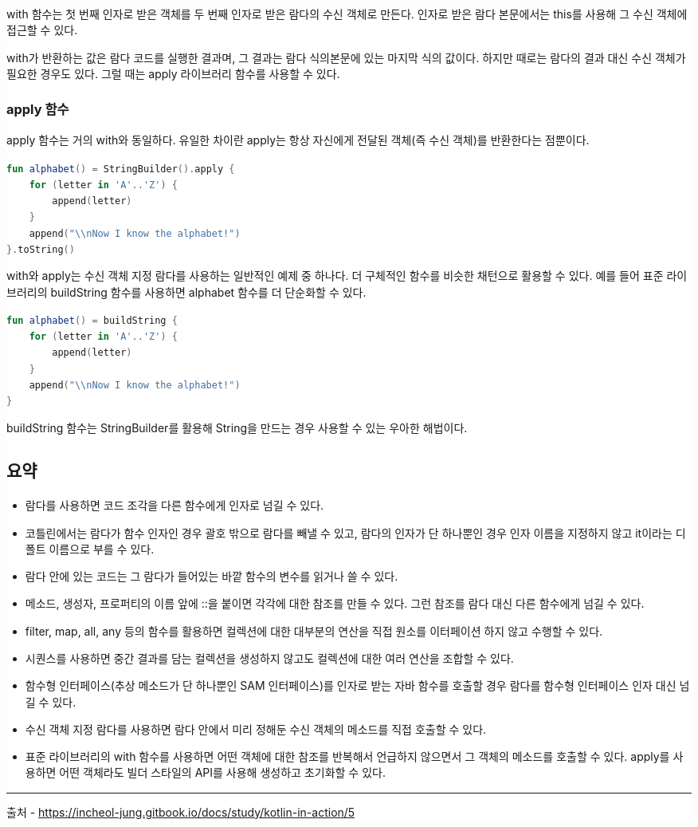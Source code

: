 with 함수는 첫 번째 인자로 받은 객체를 두 번째 인자로 받은 람다의 수신 객체로 만든다. 인자로 받은 람다 본문에서는 this를 사용해 그 수신 객체에 접근할 수 있다.

with가 반환하는 값은 람다 코드를 실행한 결과며, 그 결과는 람다 식의본문에 있는 마지막 식의 값이다. 하지만 때로는 람다의 결과 대신 수신 객체가 필요한 경우도 있다. 그럴 때는 apply 라이브러리 함수를 사용할 수 있다.

### apply 함수

apply 함수는 거의 with와 동일하다. 유일한 차이란 apply는 항상 자신에게 전달된 객체(즉 수신 객체)를 반환한다는 점뿐이다.

```KOTLIN
fun alphabet() = StringBuilder().apply {
    for (letter in 'A'..'Z') {
        append(letter)
    }
    append("\\nNow I know the alphabet!")
}.toString()
```

with와 apply는 수신 객체 지정 람다를 사용하는 일반적인 예제 중 하나다. 더 구체적인 함수를 비슷한 채턴으로 활용할 수 있다. 예를 들어 표준 라이브러리의 buildString 함수를 사용하면 alphabet 함수를 더 단순화할 수 있다.

```KOTLIN
fun alphabet() = buildString {
    for (letter in 'A'..'Z') {
        append(letter)
    }
    append("\\nNow I know the alphabet!")
}
```

buildString 함수는 StringBuilder를 활용해 String을 만드는 경우 사용할 수 있는 우아한 해법이다.

## 요약

- 람다를 사용하면 코드 조각을 다른 함수에게 인자로 넘길 수 있다.
    
- 코틀린에서는 람다가 함수 인자인 경우 괄호 밖으로 람다를 빼낼 수 있고, 람다의 인자가 단 하나뿐인 경우 인자 이름을 지정하지 않고 it이라는 디폴트 이름으로 부를 수 있다.
    
- 람다 안에 있는 코드는 그 람다가 들어있는 바깥 함수의 변수를 읽거나 쓸 수 있다.
    
- 메소드, 생성자, 프로퍼티의 이름 앞에 ::을 붙이면 각각에 대한 참조를 만들 수 있다. 그런 참조를 람다 대신 다른 함수에게 넘길 수 있다.
    
- filter, map, all, any 등의 함수를 활용하면 컬렉션에 대한 대부분의 연산을 직접 원소를 이터페이션 하지 않고 수행할 수 있다.
    
- 시퀀스를 사용하면 중간 결과를 담는 컬렉션을 생성하지 않고도 컬렉션에 대한 여러 연산을 조합할 수 있다.
    
- 함수형 인터페이스(추상 메소드가 단 하나뿐인 SAM 인터페이스)를 인자로 받는 자바 함수를 호출할 경우 람다를 함수형 인터페이스 인자 대신 넘길 수 있다.
    
- 수신 객체 지정 람다를 사용하면 람다 안에서 미리 정해둔 수신 객체의 메소드를 직접 호출할 수 있다.
    
- 표준 라이브러리의 with 함수를 사용하면 어떤 객체에 대한 참조를 반복해서 언급하지 않으면서 그 객체의 메소드를 호출할 수 있다. apply를 사용하면 어떤 객체라도 빌더 스타일의 API를 사용해 생성하고 초기화할 수 있다.



---
출처 - https://incheol-jung.gitbook.io/docs/study/kotlin-in-action/5